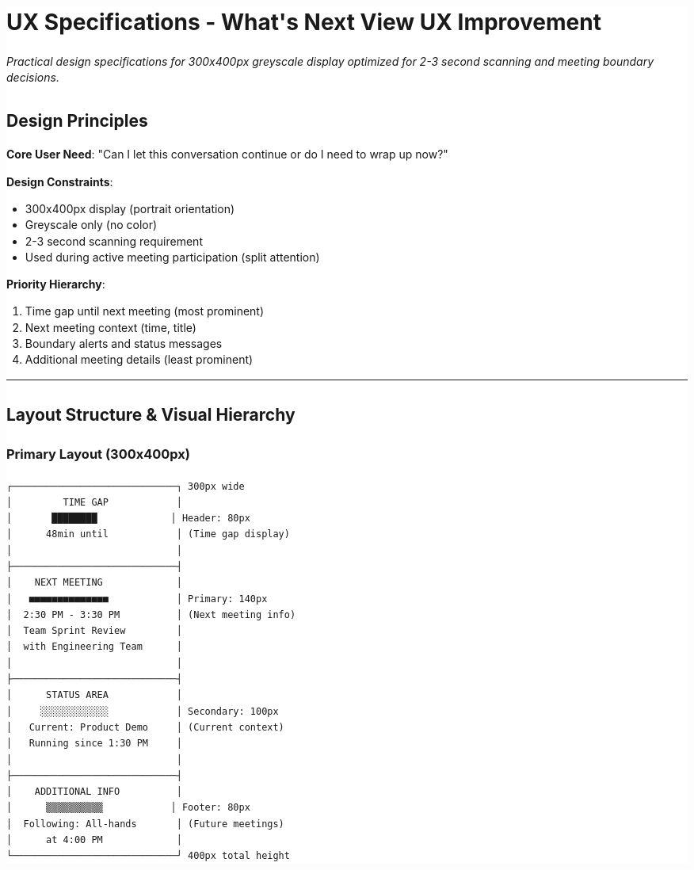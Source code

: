 # UX Specifications - What's Next View UX Improvement

*Practical design specifications for 300x400px greyscale display optimized for 2-3 second scanning and meeting boundary decisions.*

## Design Principles

**Core User Need**: "Can I let this conversation continue or do I need to wrap up now?"

**Design Constraints**:
- 300x400px display (portrait orientation)
- Greyscale only (no color)
- 2-3 second scanning requirement
- Used during active meeting participation (split attention)

**Priority Hierarchy**:
1. Time gap until next meeting (most prominent)
2. Next meeting context (time, title)
3. Boundary alerts and status messages
4. Additional meeting details (least prominent)

---

## Layout Structure & Visual Hierarchy

### Primary Layout (300x400px)

```
┌─────────────────────────────┐ 300px wide
│         TIME GAP            │ 
│       ████████             │ Header: 80px
│      48min until            │ (Time gap display)
│                             │
├─────────────────────────────┤
│    NEXT MEETING             │ 
│   ■■■■■■■■■■■■■■            │ Primary: 140px  
│  2:30 PM - 3:30 PM          │ (Next meeting info)
│  Team Sprint Review         │
│  with Engineering Team      │
│                             │
├─────────────────────────────┤
│      STATUS AREA            │
│     ░░░░░░░░░░░░            │ Secondary: 100px
│   Current: Product Demo     │ (Current context)
│   Running since 1:30 PM     │
│                             │
├─────────────────────────────┤
│    ADDITIONAL INFO          │
│      ▒▒▒▒▒▒▒▒▒▒            │ Footer: 80px
│  Following: All-hands       │ (Future meetings)
│      at 4:00 PM             │
└─────────────────────────────┘ 400px total height
```
